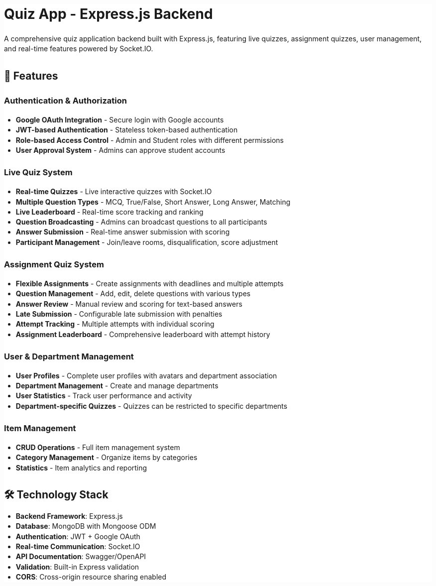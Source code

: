# Quiz App - Express.js Backend

A comprehensive quiz application backend built with Express.js, featuring live quizzes, assignment quizzes, user management, and real-time features powered by Socket.IO.

## 🚀 Features

### Authentication & Authorization
- **Google OAuth Integration** - Secure login with Google accounts
- **JWT-based Authentication** - Stateless token-based authentication
- **Role-based Access Control** - Admin and Student roles with different permissions
- **User Approval System** - Admins can approve student accounts

### Live Quiz System
- **Real-time Quizzes** - Live interactive quizzes with Socket.IO
- **Multiple Question Types** - MCQ, True/False, Short Answer, Long Answer, Matching
- **Live Leaderboard** - Real-time score tracking and ranking
- **Question Broadcasting** - Admins can broadcast questions to all participants
- **Answer Submission** - Real-time answer submission with scoring
- **Participant Management** - Join/leave rooms, disqualification, score adjustment

### Assignment Quiz System
- **Flexible Assignments** - Create assignments with deadlines and multiple attempts
- **Question Management** - Add, edit, delete questions with various types
- **Answer Review** - Manual review and scoring for text-based answers
- **Late Submission** - Configurable late submission with penalties
- **Attempt Tracking** - Multiple attempts with individual scoring
- **Assignment Leaderboard** - Comprehensive leaderboard with attempt history

### User & Department Management
- **User Profiles** - Complete user profiles with avatars and department association
- **Department Management** - Create and manage departments
- **User Statistics** - Track user performance and activity
- **Department-specific Quizzes** - Quizzes can be restricted to specific departments

### Item Management
- **CRUD Operations** - Full item management system
- **Category Management** - Organize items by categories
- **Statistics** - Item analytics and reporting

## 🛠️ Technology Stack

- **Backend Framework**: Express.js
- **Database**: MongoDB with Mongoose ODM
- **Authentication**: JWT + Google OAuth
- **Real-time Communication**: Socket.IO
- **API Documentation**: Swagger/OpenAPI
- **Validation**: Built-in Express validation
- **CORS**: Cross-origin resource sharing enabled
